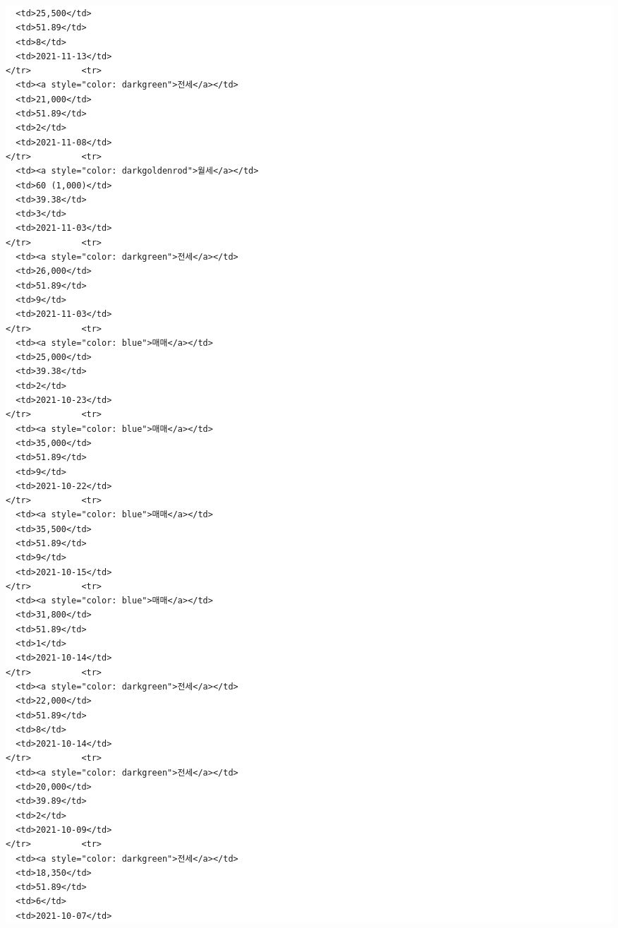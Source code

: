       <td>25,500</td>
      <td>51.89</td>
      <td>8</td>
      <td>2021-11-13</td>
    </tr>          <tr>
      <td><a style="color: darkgreen">전세</a></td>
      <td>21,000</td>
      <td>51.89</td>
      <td>2</td>
      <td>2021-11-08</td>
    </tr>          <tr>
      <td><a style="color: darkgoldenrod">월세</a></td>
      <td>60 (1,000)</td>
      <td>39.38</td>
      <td>3</td>
      <td>2021-11-03</td>
    </tr>          <tr>
      <td><a style="color: darkgreen">전세</a></td>
      <td>26,000</td>
      <td>51.89</td>
      <td>9</td>
      <td>2021-11-03</td>
    </tr>          <tr>
      <td><a style="color: blue">매매</a></td>
      <td>25,000</td>
      <td>39.38</td>
      <td>2</td>
      <td>2021-10-23</td>
    </tr>          <tr>
      <td><a style="color: blue">매매</a></td>
      <td>35,000</td>
      <td>51.89</td>
      <td>9</td>
      <td>2021-10-22</td>
    </tr>          <tr>
      <td><a style="color: blue">매매</a></td>
      <td>35,500</td>
      <td>51.89</td>
      <td>9</td>
      <td>2021-10-15</td>
    </tr>          <tr>
      <td><a style="color: blue">매매</a></td>
      <td>31,800</td>
      <td>51.89</td>
      <td>1</td>
      <td>2021-10-14</td>
    </tr>          <tr>
      <td><a style="color: darkgreen">전세</a></td>
      <td>22,000</td>
      <td>51.89</td>
      <td>8</td>
      <td>2021-10-14</td>
    </tr>          <tr>
      <td><a style="color: darkgreen">전세</a></td>
      <td>20,000</td>
      <td>39.89</td>
      <td>2</td>
      <td>2021-10-09</td>
    </tr>          <tr>
      <td><a style="color: darkgreen">전세</a></td>
      <td>18,350</td>
      <td>51.89</td>
      <td>6</td>
      <td>2021-10-07</td>